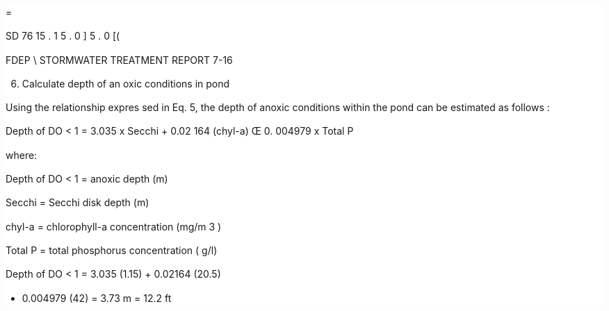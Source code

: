 =
   
SD
76
15
.
1
5
.
0
]
5
.
0
[(
 
 

FDEP \ STORMWATER  TREATMENT  REPORT 
7-16 
 
 

 6. Calculate depth of an
oxic conditions in pond
 
 
  Using the relationship expres
sed in Eq. 5, the depth of 
anoxic conditions
 within the 
pond can be estimated as follows : 
 
 
Depth of  DO < 1 = 3.035  x  Secchi  + 0.02
164 (chyl-a)  Œ  0.
004979  x  Total P 
 

 
  where: 

 

   Depth of DO < 1 = anoxic depth (m) 

 

   Secchi   = Secchi disk depth (m) 

 

   chyl-a   = chlorophyll-a concentration (mg/m
3
) 
 

   Total P   = total phosphorus concentration (
g/l) 
 

 

 
Depth  of  DO < 1  =  3.035 
(1.15)  +  0.02164 (20.5)  
-  0.004979 (42)  =  3.73 m
  =  12.2  ft
 
